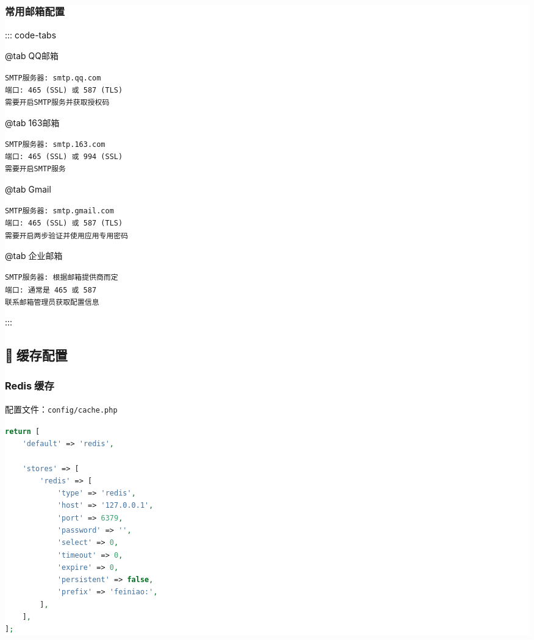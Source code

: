 ### 常用邮箱配置

::: code-tabs

@tab QQ邮箱
```
SMTP服务器: smtp.qq.com
端口: 465 (SSL) 或 587 (TLS)
需要开启SMTP服务并获取授权码
```

@tab 163邮箱
```
SMTP服务器: smtp.163.com
端口: 465 (SSL) 或 994 (SSL)
需要开启SMTP服务
```

@tab Gmail
```
SMTP服务器: smtp.gmail.com
端口: 465 (SSL) 或 587 (TLS)
需要开启两步验证并使用应用专用密码
```

@tab 企业邮箱
```
SMTP服务器: 根据邮箱提供商而定
端口: 通常是 465 或 587
联系邮箱管理员获取配置信息
```

:::

## 💾 缓存配置

### Redis 缓存

配置文件：`config/cache.php`

```php
return [
    'default' => 'redis',
    
    'stores' => [
        'redis' => [
            'type' => 'redis',
            'host' => '127.0.0.1',
            'port' => 6379,
            'password' => '',
            'select' => 0,
            'timeout' => 0,
            'expire' => 0,
            'persistent' => false,
            'prefix' => 'feiniao:',
        ],
    ],
];
```
